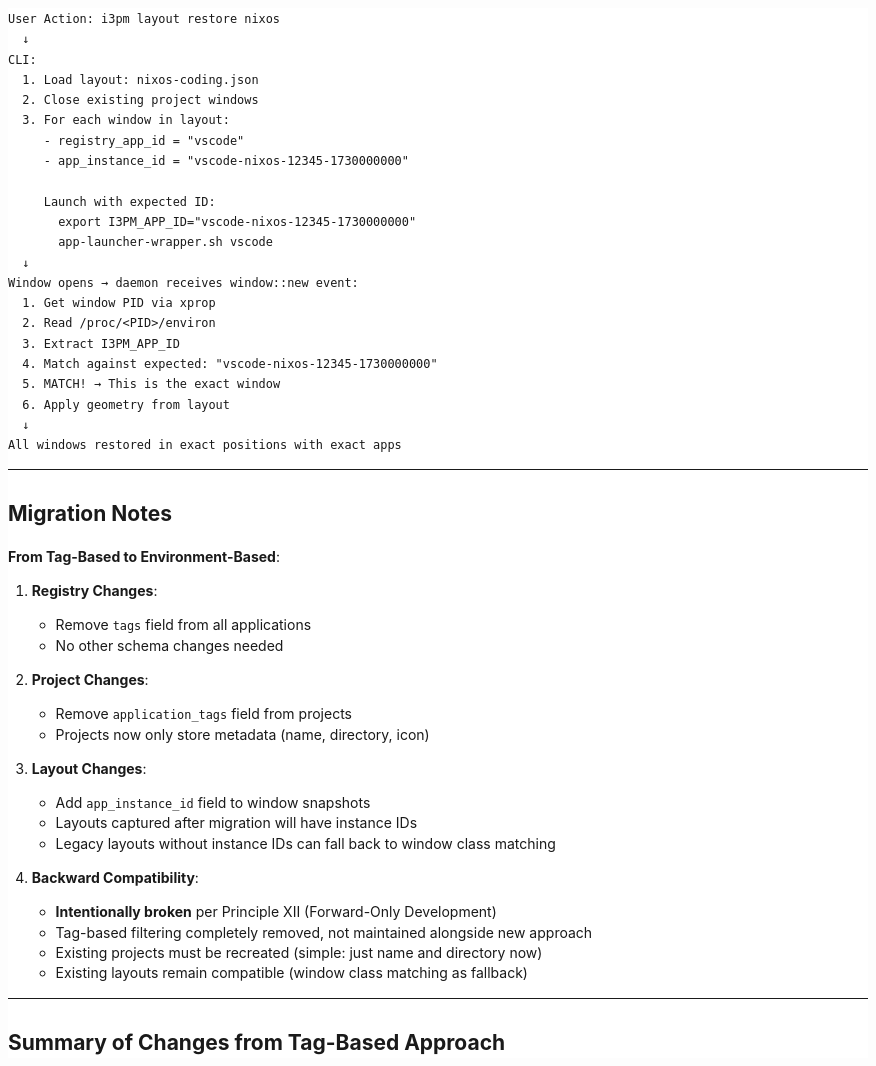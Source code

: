 ```
User Action: i3pm layout restore nixos
  ↓
CLI:
  1. Load layout: nixos-coding.json
  2. Close existing project windows
  3. For each window in layout:
     - registry_app_id = "vscode"
     - app_instance_id = "vscode-nixos-12345-1730000000"

     Launch with expected ID:
       export I3PM_APP_ID="vscode-nixos-12345-1730000000"
       app-launcher-wrapper.sh vscode
  ↓
Window opens → daemon receives window::new event:
  1. Get window PID via xprop
  2. Read /proc/<PID>/environ
  3. Extract I3PM_APP_ID
  4. Match against expected: "vscode-nixos-12345-1730000000"
  5. MATCH! → This is the exact window
  6. Apply geometry from layout
  ↓
All windows restored in exact positions with exact apps
```

---

## Migration Notes

**From Tag-Based to Environment-Based**:

1. **Registry Changes**:
   - Remove `tags` field from all applications
   - No other schema changes needed

2. **Project Changes**:
   - Remove `application_tags` field from projects
   - Projects now only store metadata (name, directory, icon)

3. **Layout Changes**:
   - Add `app_instance_id` field to window snapshots
   - Layouts captured after migration will have instance IDs
   - Legacy layouts without instance IDs can fall back to window class matching

4. **Backward Compatibility**:
   - **Intentionally broken** per Principle XII (Forward-Only Development)
   - Tag-based filtering completely removed, not maintained alongside new approach
   - Existing projects must be recreated (simple: just name and directory now)
   - Existing layouts remain compatible (window class matching as fallback)

---

## Summary of Changes from Tag-Based Approach

